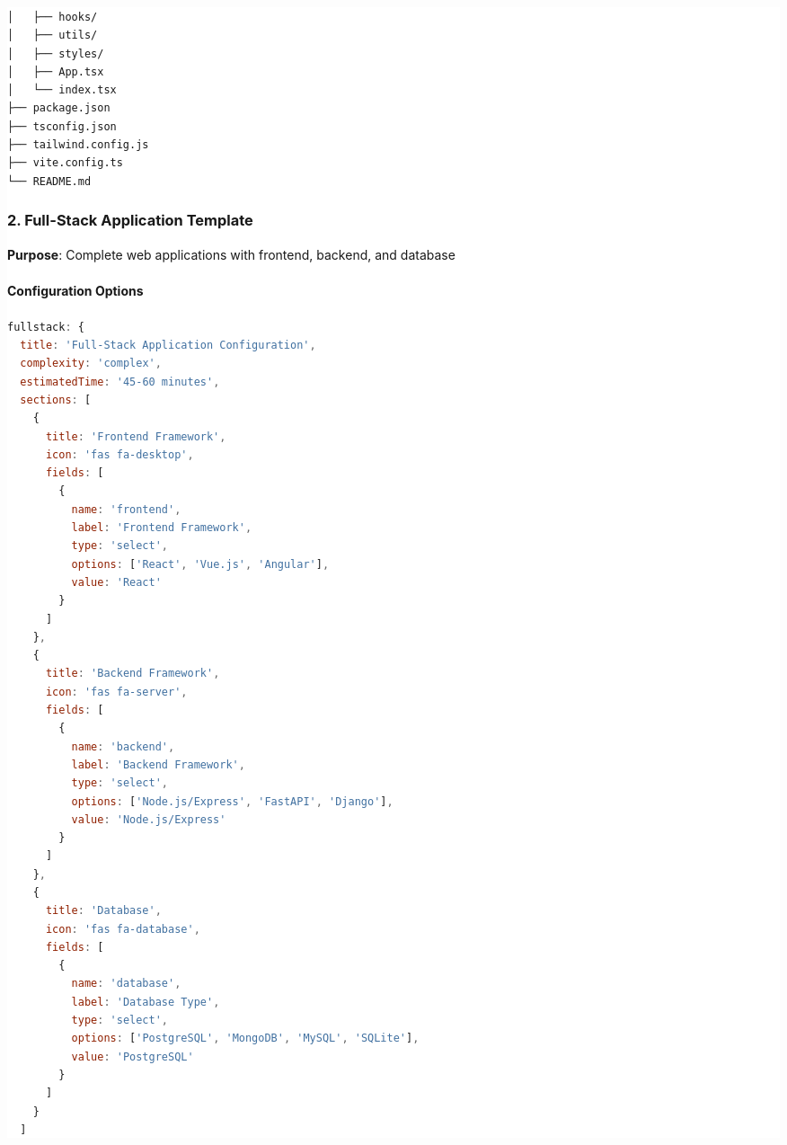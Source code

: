 ```
│   ├── hooks/
│   ├── utils/
│   ├── styles/
│   ├── App.tsx
│   └── index.tsx
├── package.json
├── tsconfig.json
├── tailwind.config.js
├── vite.config.ts
└── README.md
```

### 2. Full-Stack Application Template

**Purpose**: Complete web applications with frontend, backend, and database

#### Configuration Options
```javascript
fullstack: {
  title: 'Full-Stack Application Configuration',
  complexity: 'complex',
  estimatedTime: '45-60 minutes',
  sections: [
    {
      title: 'Frontend Framework',
      icon: 'fas fa-desktop',
      fields: [
        {
          name: 'frontend',
          label: 'Frontend Framework',
          type: 'select',
          options: ['React', 'Vue.js', 'Angular'],
          value: 'React'
        }
      ]
    },
    {
      title: 'Backend Framework',
      icon: 'fas fa-server',
      fields: [
        {
          name: 'backend',
          label: 'Backend Framework',
          type: 'select',
          options: ['Node.js/Express', 'FastAPI', 'Django'],
          value: 'Node.js/Express'
        }
      ]
    },
    {
      title: 'Database',
      icon: 'fas fa-database',
      fields: [
        {
          name: 'database',
          label: 'Database Type',
          type: 'select',
          options: ['PostgreSQL', 'MongoDB', 'MySQL', 'SQLite'],
          value: 'PostgreSQL'
        }
      ]
    }
  ]
```